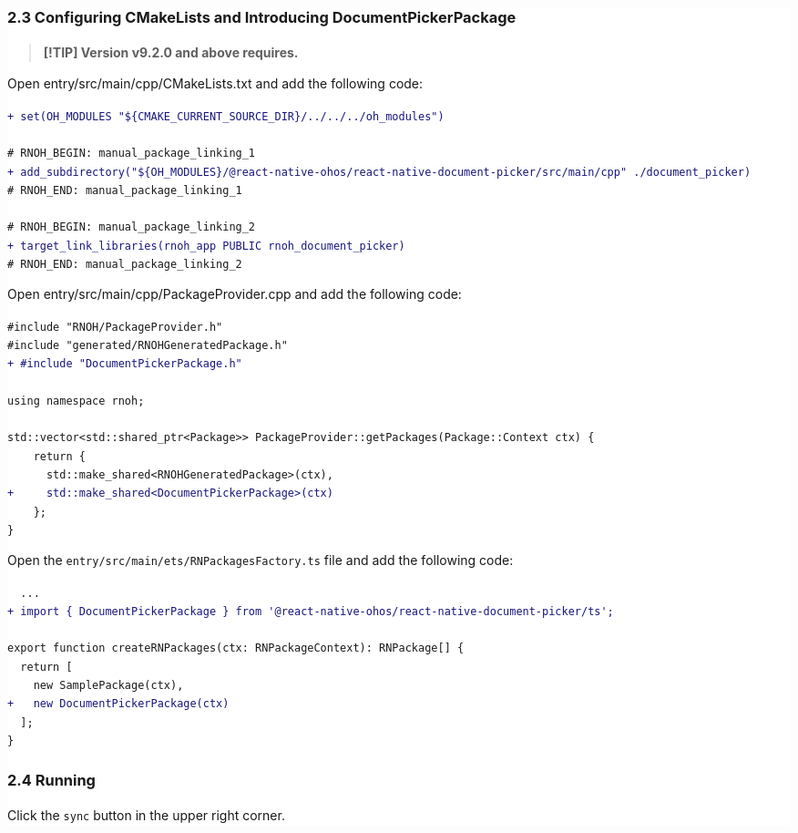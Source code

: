 ### 2.3 Configuring CMakeLists and Introducing DocumentPickerPackage

> **[!TIP] Version v9.2.0 and above requires.**

Open entry/src/main/cpp/CMakeLists.txt and add the following code:

```diff
+ set(OH_MODULES "${CMAKE_CURRENT_SOURCE_DIR}/../../../oh_modules")

# RNOH_BEGIN: manual_package_linking_1
+ add_subdirectory("${OH_MODULES}/@react-native-ohos/react-native-document-picker/src/main/cpp" ./document_picker)
# RNOH_END: manual_package_linking_1

# RNOH_BEGIN: manual_package_linking_2
+ target_link_libraries(rnoh_app PUBLIC rnoh_document_picker)
# RNOH_END: manual_package_linking_2
```

Open entry/src/main/cpp/PackageProvider.cpp and add the following code:

```diff
#include "RNOH/PackageProvider.h"
#include "generated/RNOHGeneratedPackage.h"
+ #include "DocumentPickerPackage.h"

using namespace rnoh;

std::vector<std::shared_ptr<Package>> PackageProvider::getPackages(Package::Context ctx) {
    return {
      std::make_shared<RNOHGeneratedPackage>(ctx),
+     std::make_shared<DocumentPickerPackage>(ctx)
    };
}
```

Open the `entry/src/main/ets/RNPackagesFactory.ts` file and add the following code:

```diff
  ...
+ import { DocumentPickerPackage } from '@react-native-ohos/react-native-document-picker/ts';

export function createRNPackages(ctx: RNPackageContext): RNPackage[] {
  return [
    new SamplePackage(ctx),
+   new DocumentPickerPackage(ctx)
  ];
}
```

### 2.4 Running

Click the `sync` button in the upper right corner.
